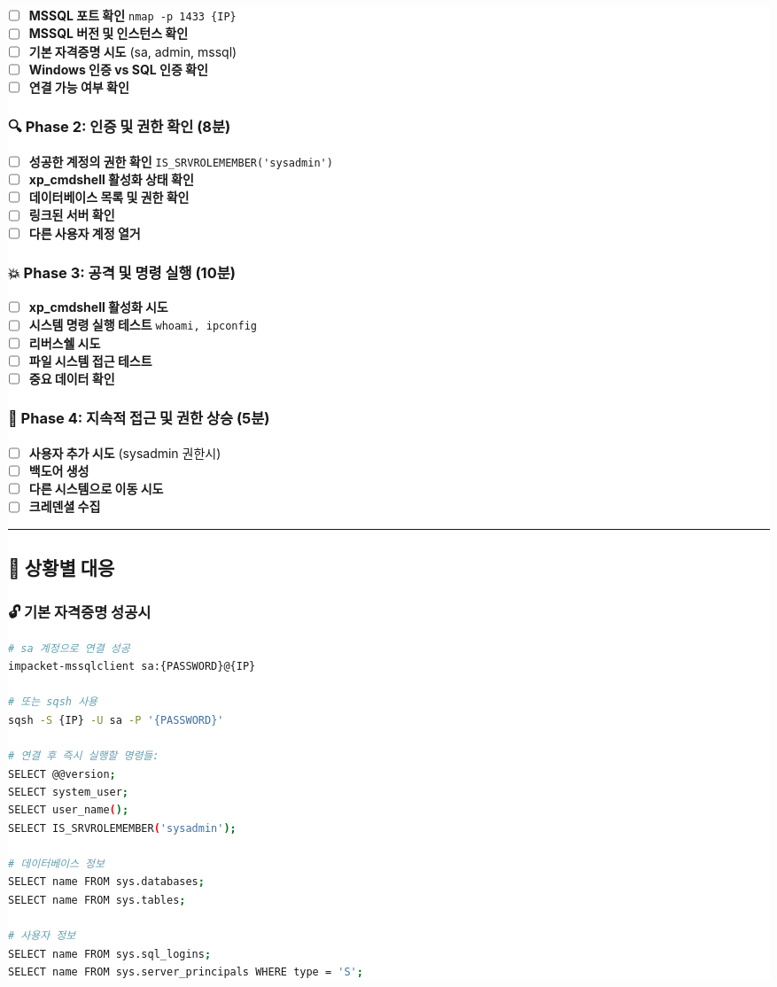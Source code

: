 - [ ] **MSSQL 포트 확인** `nmap -p 1433 {IP}`
- [ ] **MSSQL 버전 및 인스턴스 확인**
- [ ] **기본 자격증명 시도** (sa, admin, mssql)
- [ ] **Windows 인증 vs SQL 인증 확인**
- [ ] **연결 가능 여부 확인**

### 🔍 Phase 2: 인증 및 권한 확인 (8분)

- [ ] **성공한 계정의 권한 확인** `IS_SRVROLEMEMBER('sysadmin')`
- [ ] **xp_cmdshell 활성화 상태 확인**
- [ ] **데이터베이스 목록 및 권한 확인**
- [ ] **링크된 서버 확인**
- [ ] **다른 사용자 계정 열거**

### 💥 Phase 3: 공격 및 명령 실행 (10분)

- [ ] **xp_cmdshell 활성화 시도**
- [ ] **시스템 명령 실행 테스트** `whoami, ipconfig`
- [ ] **리버스쉘 시도**
- [ ] **파일 시스템 접근 테스트**
- [ ] **중요 데이터 확인**

### 🐚 Phase 4: 지속적 접근 및 권한 상승 (5분)

- [ ] **사용자 추가 시도** (sysadmin 권한시)
- [ ] **백도어 생성**
- [ ] **다른 시스템으로 이동 시도**
- [ ] **크레덴셜 수집**

---

## 🎯 상황별 대응

### 🔓 기본 자격증명 성공시

```bash
# sa 계정으로 연결 성공
impacket-mssqlclient sa:{PASSWORD}@{IP}

# 또는 sqsh 사용
sqsh -S {IP} -U sa -P '{PASSWORD}'

# 연결 후 즉시 실행할 명령들:
SELECT @@version;
SELECT system_user;
SELECT user_name();
SELECT IS_SRVROLEMEMBER('sysadmin');

# 데이터베이스 정보
SELECT name FROM sys.databases;
SELECT name FROM sys.tables;

# 사용자 정보
SELECT name FROM sys.sql_logins;
SELECT name FROM sys.server_principals WHERE type = 'S';
```
